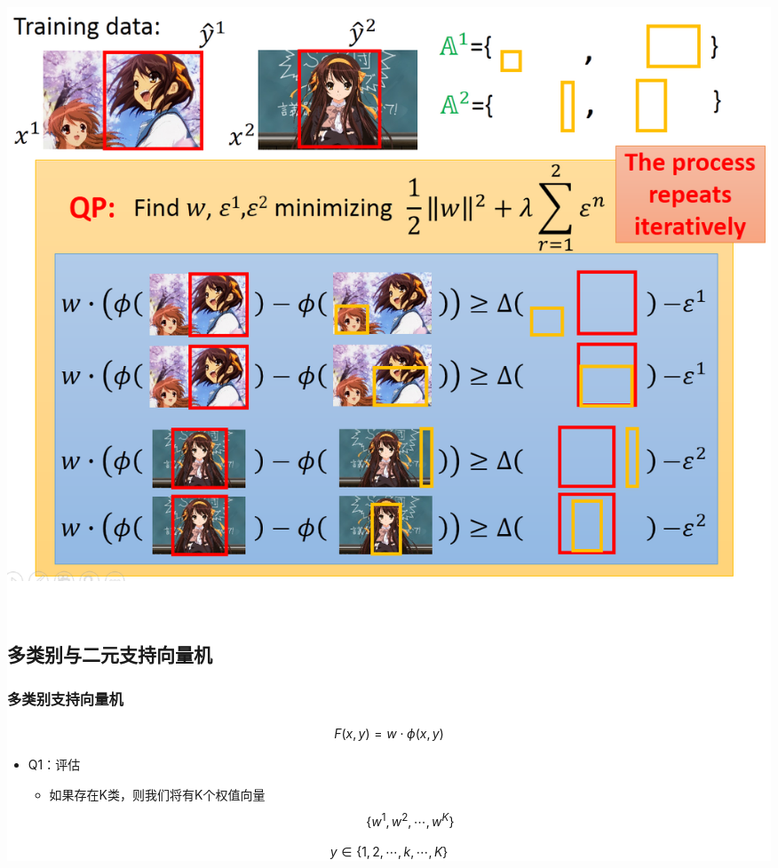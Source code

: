![1561889034692](res/chapter34-32.png)


​         

## 多类别与二元支持向量机

### 多类别支持向量机
$$
F(x, y)=w \cdot \phi(x, y)
$$

- Q1：评估

  - 如果存在K类，则我们将有K个权值向量
    $$
    \left\{w^{1}, w^{2}, \cdots, w^{K}\right\}
    $$
  
$$
y \in\{1,2, \cdots, k, \cdots, K\}
$$
